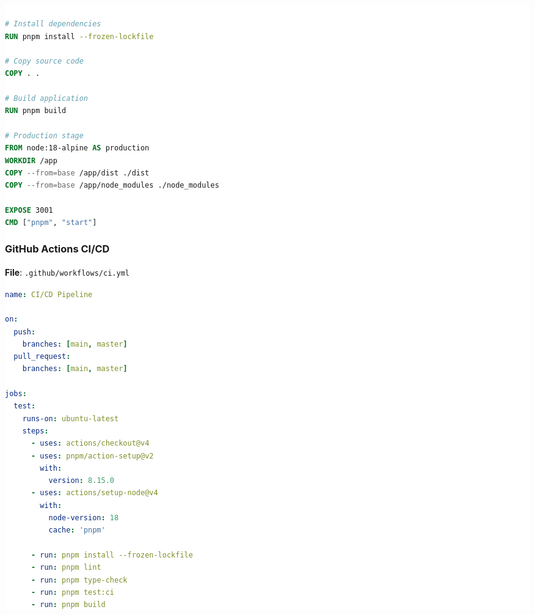 ```dockerfile

# Install dependencies
RUN pnpm install --frozen-lockfile

# Copy source code
COPY . .

# Build application
RUN pnpm build

# Production stage
FROM node:18-alpine AS production
WORKDIR /app
COPY --from=base /app/dist ./dist
COPY --from=base /app/node_modules ./node_modules

EXPOSE 3001
CMD ["pnpm", "start"]
```

### GitHub Actions CI/CD

**File**: `.github/workflows/ci.yml`
```yaml
name: CI/CD Pipeline

on:
  push:
    branches: [main, master]
  pull_request:
    branches: [main, master]

jobs:
  test:
    runs-on: ubuntu-latest
    steps:
      - uses: actions/checkout@v4
      - uses: pnpm/action-setup@v2
        with:
          version: 8.15.0
      - uses: actions/setup-node@v4
        with:
          node-version: 18
          cache: 'pnpm'
      
      - run: pnpm install --frozen-lockfile
      - run: pnpm lint
      - run: pnpm type-check
      - run: pnpm test:ci
      - run: pnpm build
```
